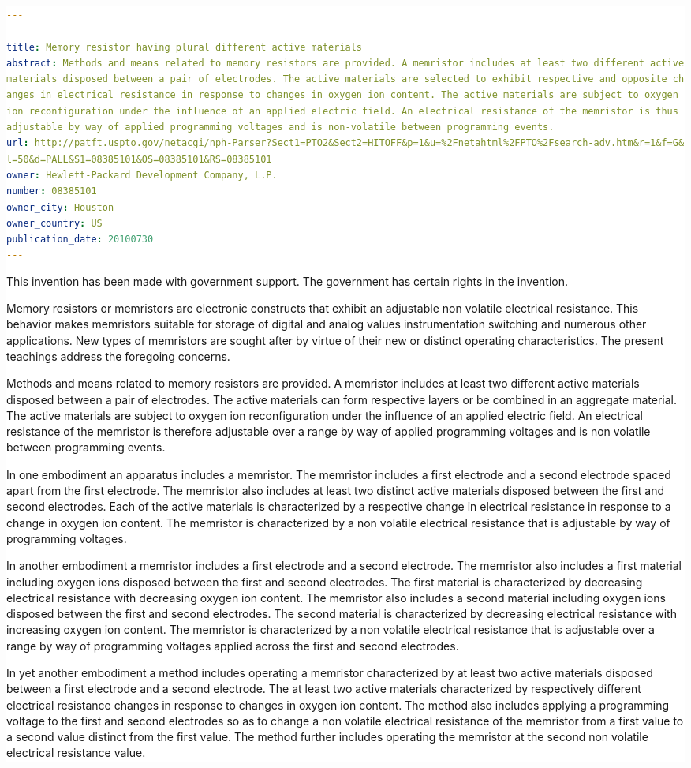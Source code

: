 ```yaml
---

title: Memory resistor having plural different active materials
abstract: Methods and means related to memory resistors are provided. A memristor includes at least two different active materials disposed between a pair of electrodes. The active materials are selected to exhibit respective and opposite changes in electrical resistance in response to changes in oxygen ion content. The active materials are subject to oxygen ion reconfiguration under the influence of an applied electric field. An electrical resistance of the memristor is thus adjustable by way of applied programming voltages and is non-volatile between programming events.
url: http://patft.uspto.gov/netacgi/nph-Parser?Sect1=PTO2&Sect2=HITOFF&p=1&u=%2Fnetahtml%2FPTO%2Fsearch-adv.htm&r=1&f=G&l=50&d=PALL&S1=08385101&OS=08385101&RS=08385101
owner: Hewlett-Packard Development Company, L.P.
number: 08385101
owner_city: Houston
owner_country: US
publication_date: 20100730
---
```

This invention has been made with government support. The government has certain rights in the invention.

Memory resistors or memristors are electronic constructs that exhibit an adjustable non volatile electrical resistance. This behavior makes memristors suitable for storage of digital and analog values instrumentation switching and numerous other applications. New types of memristors are sought after by virtue of their new or distinct operating characteristics. The present teachings address the foregoing concerns.

Methods and means related to memory resistors are provided. A memristor includes at least two different active materials disposed between a pair of electrodes. The active materials can form respective layers or be combined in an aggregate material. The active materials are subject to oxygen ion reconfiguration under the influence of an applied electric field. An electrical resistance of the memristor is therefore adjustable over a range by way of applied programming voltages and is non volatile between programming events.

In one embodiment an apparatus includes a memristor. The memristor includes a first electrode and a second electrode spaced apart from the first electrode. The memristor also includes at least two distinct active materials disposed between the first and second electrodes. Each of the active materials is characterized by a respective change in electrical resistance in response to a change in oxygen ion content. The memristor is characterized by a non volatile electrical resistance that is adjustable by way of programming voltages.

In another embodiment a memristor includes a first electrode and a second electrode. The memristor also includes a first material including oxygen ions disposed between the first and second electrodes. The first material is characterized by decreasing electrical resistance with decreasing oxygen ion content. The memristor also includes a second material including oxygen ions disposed between the first and second electrodes. The second material is characterized by decreasing electrical resistance with increasing oxygen ion content. The memristor is characterized by a non volatile electrical resistance that is adjustable over a range by way of programming voltages applied across the first and second electrodes.

In yet another embodiment a method includes operating a memristor characterized by at least two active materials disposed between a first electrode and a second electrode. The at least two active materials characterized by respectively different electrical resistance changes in response to changes in oxygen ion content. The method also includes applying a programming voltage to the first and second electrodes so as to change a non volatile electrical resistance of the memristor from a first value to a second value distinct from the first value. The method further includes operating the memristor at the second non volatile electrical resistance value.
